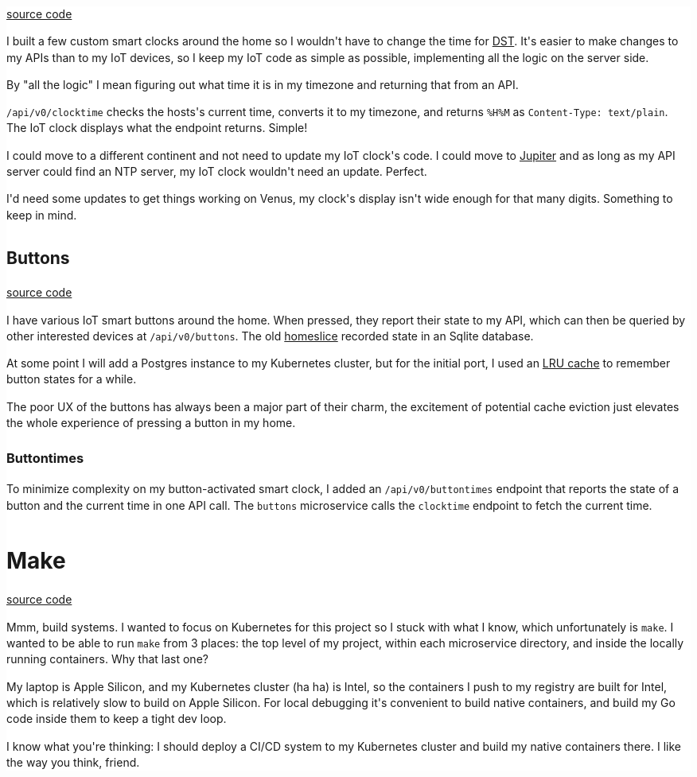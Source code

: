 [source code](https://github.com/mikepartelow/homeslice/tree/main/apps/clocktime)

I built a few custom smart clocks around the home so I wouldn't have to change the time for [DST](https://www.wired.com/story/2023-daylight-saving-time/). It's easier to make changes to my APIs than to my IoT devices, so I keep my IoT code as simple as possible, implementing all the logic on the server side. 

By "all the logic" I mean figuring out what time it is in my timezone and returning that from an API. 

`/api/v0/clocktime` checks the hosts's current time, converts it to my timezone, and returns `%H%M` as `Content-Type: text/plain`. The IoT clock displays what the endpoint returns. Simple! 

I could move to a different continent and not need to update my IoT clock's code. I could move to [Jupiter](https://spaceplace.nasa.gov/days/en/) and as long as my API server could find an NTP server, my IoT clock wouldn't need an update. Perfect.

I'd need some updates to get things working on Venus, my clock's display isn't wide enough for that many digits. Something to keep in mind.

## Buttons

[source code](https://github.com/mikepartelow/homeslice/tree/main/apps/buttons)

I have various IoT smart buttons around the home. When pressed, they report their state to my API, which can then be queried by other interested devices at `/api/v0/buttons`. The old [homeslice](https://github.com/mikepartelow/homeslice) recorded state in an Sqlite database. 

At some point I will add a Postgres instance to my Kubernetes cluster, but for the initial port, I used an [LRU cache](https://github.com/hashicorp/golang-lru) to remember button states for a while. 

The poor UX of the buttons has always been a major part of their charm, the excitement of potential cache eviction just elevates the whole experience of pressing a button in my home.

### Buttontimes

To minimize complexity on my button-activated smart clock, I added an `/api/v0/buttontimes` endpoint that reports the state of a button and the current time in one API call. The `buttons` microservice calls the `clocktime` endpoint to fetch the current time.

# Make

[source code](https://github.com/mikepartelow/homeslice/tree/main/apps/Makefile)

Mmm, build systems. I wanted to focus on Kubernetes for this project so I stuck with what I know, which unfortunately is `make`. I wanted to be able to run `make` from 3 places: the top level of my project, within each microservice directory, and inside the locally running containers. Why that last one?

My laptop is Apple Silicon, and my Kubernetes cluster (ha ha) is Intel, so the containers I push to my registry are built for Intel, which is relatively slow to build on Apple Silicon. For local debugging it's convenient to build native containers, and build my Go code inside them to keep a tight dev loop.

I know what you're thinking: I should deploy a CI/CD system to my Kubernetes cluster and build my native containers there. I like the way you think, friend.
